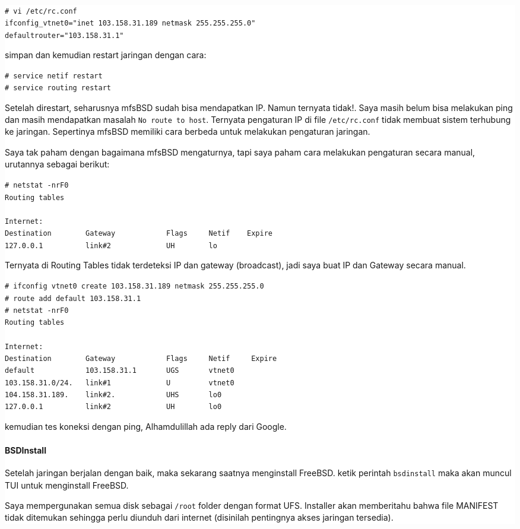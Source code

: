 ```shell-session
# vi /etc/rc.conf
ifconfig_vtnet0="inet 103.158.31.189 netmask 255.255.255.0"
defaultrouter="103.158.31.1"
```

simpan dan kemudian restart jaringan dengan cara:

```shell-session
# service netif restart
# service routing restart
```

Setelah direstart, seharusnya mfsBSD sudah bisa mendapatkan IP.  Namun ternyata tidak!. Saya masih belum bisa melakukan ping dan masih mendapatkan masalah `No route to host`. Ternyata pengaturan IP di file `/etc/rc.conf` tidak membuat sistem terhubung ke jaringan. Sepertinya mfsBSD memiliki cara berbeda untuk melakukan pengaturan jaringan.

Saya tak paham dengan bagaimana mfsBSD mengaturnya, tapi saya paham cara melakukan pengaturan secara manual, urutannya sebagai berikut:

```shell-session
# netstat -nrF0
Routing tables

Internet:
Destination        Gateway            Flags     Netif    Expire
127.0.0.1          link#2             UH        lo
```

Ternyata di Routing Tables tidak terdeteksi IP dan gateway (broadcast), jadi saya buat IP dan Gateway secara manual.

```shell-session
# ifconfig vtnet0 create 103.158.31.189 netmask 255.255.255.0
# route add default 103.158.31.1
# netstat -nrF0
Routing tables

Internet:
Destination        Gateway            Flags     Netif     Expire
default            103.158.31.1       UGS       vtnet0
103.158.31.0/24.   link#1             U         vtnet0
104.158.31.189.    link#2.            UHS       lo0
127.0.0.1          link#2             UH        lo0
```

kemudian tes koneksi dengan ping, Alhamdulillah ada reply dari Google.

#### BSDInstall
Setelah jaringan berjalan dengan baik, maka sekarang saatnya menginstall FreeBSD. ketik perintah `bsdinstall` maka akan muncul TUI untuk menginstall FreeBSD.

Saya mempergunakan semua disk sebagai `/root` folder dengan format UFS. Installer akan memberitahu bahwa file MANIFEST tidak ditemukan sehingga perlu diunduh dari internet (disinilah pentingnya akses jaringan tersedia).

